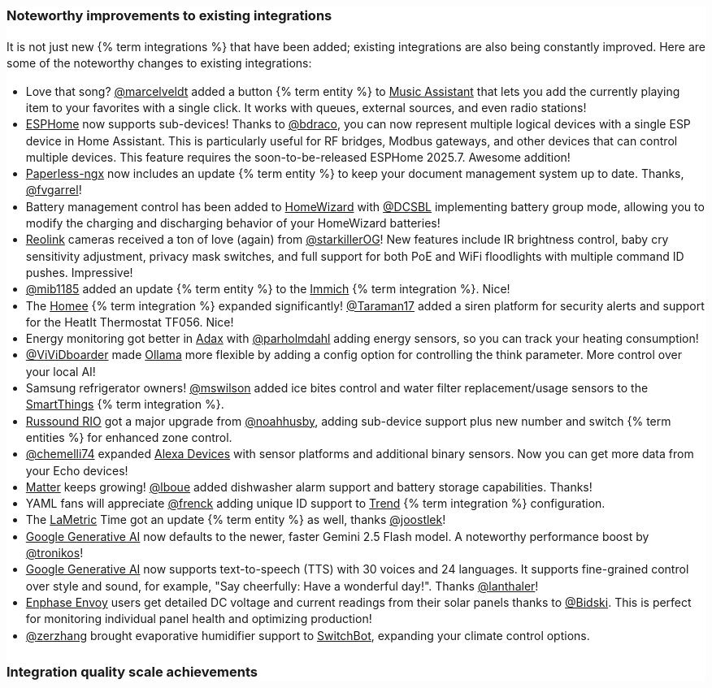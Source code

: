 [@JackJPowell]: https://github.com/JackJPowell
[@LoSk-p]: https://github.com/LoSk-p
[@michaelheyman]: https://github.com/michaelheyman
[@Thulrus]: https://github.com/Thulrus
[Altruist]: /integrations/altruist
[PlayStation Network]: /integrations/playstation_network
[Tilt Pi]: /integrations/tilt_pi
[VegeHub]: /integrations/vegehub

### Noteworthy improvements to existing integrations

It is not just new {% term integrations %} that have been added; existing
integrations are also being constantly improved. Here are some of the noteworthy
changes to existing integrations:

- Love that song? [@marcelveldt] added a button {% term entity %} to [Music Assistant] that lets you add the currently playing item to your favorites with a single click. It works with queues, external sources, and even radio stations!
- [ESPHome] now supports sub-devices! Thanks to [@bdraco], you can now represent multiple logical devices with a single ESP device in Home Assistant. This is particularly useful for RF bridges, Modbus gateways, and other devices that can control multiple devices. This feature requires the soon-to-be-released ESPHome 2025.7. Awesome addition!
- [Paperless-ngx] now includes an update {% term entity %} to keep your document management system up to date. Thanks, [@fvgarrel]!
- Battery management control has been added to [HomeWizard] with [@DCSBL] implementing battery group mode, allowing you to modify the charging and discharging behavior of your HomeWizard batteries!
- [Reolink] cameras received a ton of love (again) from [@starkillerOG]! New features include IR brightness control, baby cry sensitivity adjustment, privacy mask switches, and full support for both PoE and WiFi floodlights with multiple command ID pushes. Impressive!
- [@mib1185] added an update {% term entity %} to the [Immich] {% term integration %}. Nice!
- The [Homee] {% term integration %} expanded significantly! [@Taraman17] added a siren platform for security alerts and support for the HeatIt Thermostat TF056. Nice!
- Energy monitoring got better in [Adax] with [@parholmdahl] adding energy sensors, so you can track your heating consumption!
- [@ViViDboarder] made [Ollama] more flexible by adding a config option for controlling the think parameter. More control over your local AI!
- Samsung refrigerator owners! [@mswilson] added ice bites control and water filter replacement/usage sensors to the [SmartThings] {% term integration %}.
- [Russound RIO] got a major upgrade from [@noahhusby], adding sub-device support plus new number and switch {% term entities %} for enhanced zone control.
- [@chemelli74] expanded [Alexa Devices] with sensor platforms and additional binary sensors. Now you can get more data from your Echo devices!
- [Matter] keeps growing! [@lboue] added dishwasher alarm support and battery storage capabilities. Thanks!
- YAML fans will appreciate [@frenck] adding unique ID support to [Trend] {% term integration %} configuration.
- The [LaMetric] Time got an update {% term entity %} as well, thanks [@joostlek]!
- [Google Generative AI] now defaults to the newer, faster Gemini 2.5 Flash model. A noteworthy performance boost by [@tronikos]!
- [Google Generative AI] now supports text-to-speech (TTS) with 30 voices and 24 languages. It supports fine-grained control over style and sound, for example, "Say cheerfully: Have a wonderful day!". Thanks [@lanthaler]!
- [Enphase Envoy] users get detailed DC voltage and current readings from their solar panels thanks to [@Bidski]. This is perfect for monitoring individual panel health and optimizing production!
- [@zerzhang] brought evaporative humidifier support to [SwitchBot], expanding your climate control options.

[@bdraco]: https://github.com/bdraco
[@Bidski]: https://github.com/Bidski
[@chemelli74]: https://github.com/chemelli74
[@DCSBL]: https://github.com/DCSBL
[@frenck]: https://github.com/frenck
[@fvgarrel]: https://github.com/fvgarrel
[@joostlek]: https://github.com/joostlek
[@lanthaler]: https://github.com/lanthaler
[@lboue]: https://github.com/lboue
[@marcelveldt]: https://github.com/marcelveldt
[@mib1185]: https://github.com/mib1185
[@mswilson]: https://github.com/mswilson
[@noahhusby]: https://github.com/noahhusby
[@parholmdahl]: https://github.com/parholmdahl
[@starkillerOG]: https://github.com/starkillerOG
[@Taraman17]: https://github.com/Taraman17
[@tronikos]: https://github.com/tronikos
[@ViViDboarder]: https://github.com/ViViDboarder
[@zerzhang]: https://github.com/zerzhang
[Adax]: /integrations/adax
[Alexa Devices]: /integrations/alexa_devices
[Enphase Envoy]: /integrations/enphase_envoy
[ESPHome]: /integrations/esphome
[Google Generative AI]: /integrations/google_generative_ai_conversation
[Homee]: /integrations/homee
[HomeWizard]: /integrations/homewizard
[Immich]: /integrations/immich
[LaMetric]: /integrations/lametric
[Matter]: /integrations/matter
[Music Assistant]: /integrations/music_assistant
[Ollama]: /integrations/ollama
[Paperless-ngx]: /integrations/paperless_ngx
[Reolink]: /integrations/reolink
[Russound RIO]: /integrations/russound_rio
[SmartThings]: /integrations/smartthings
[SwitchBot]: /integrations/switchbot
[Trend]: /integrations/trend

### Integration quality scale achievements


[Anthropic]: /integrations/anthropic
[MQTT]: /integrations/mqtt
[OpenAI Conversation]: /integrations/openai_conversation
[Telegram Bot]: /integrations/telegram_bot
[integration quality scale]: https://www.home-assistant.io/docs/quality_scale/
[@Diegorro98]: https://github.com/Diegorro98
[@farmio]: https://github.com/farmio
[@hanwg]: https://github.com/hanwg
[@sanjay900]: https://github.com/sanjay900
[@tr4nt0r]: https://github.com/tr4nt0r
[Bosch Alarm]: /integrations/bosch_alarm
[Home Connect]: /integrations/home_connect
[ista EcoTrend]: /integrations/ista_ecotrend
[KNX]: /integrations/knx
[Samsung TV]: /integrations/samsungtv
[Telegram Bot]: /integrations/telegram_bot
[@Lesekater]: https://github.com/Lesekater
[@emontnemery]: https://github.com/emontnemery
[@Petro31]: https://github.com/Petro31
[@edenhaus]: https://github.com/edenhaus
[@piitaya]: https://github.com/piitaya
[Shopping list]: /integrations/shopping_list
[Template]: /integrations/template
[go2rtc]: /integrations/go2rtc
[Object selectors]: /docs/blueprint/selectors/#object-selector
[@marcinbauer85]: https://github.com/marcinbauer85
[@quinnter]: https://github.com/quinnter
[#147024]: https://github.com/home-assistant/core/pull/147024
[#147533]: https://github.com/home-assistant/core/pull/147533
[#147962]: https://github.com/home-assistant/core/pull/147962
[#147966]: https://github.com/home-assistant/core/pull/147966
[#147987]: https://github.com/home-assistant/core/pull/147987
[#147997]: https://github.com/home-assistant/core/pull/147997
[#148040]: https://github.com/home-assistant/core/pull/148040
[#148050]: https://github.com/home-assistant/core/pull/148050
[#148070]: https://github.com/home-assistant/core/pull/148070
[#148072]: https://github.com/home-assistant/core/pull/148072
[#148082]: https://github.com/home-assistant/core/pull/148082
[#148131]: https://github.com/home-assistant/core/pull/148131
[#148141]: https://github.com/home-assistant/core/pull/148141
[#148152]: https://github.com/home-assistant/core/pull/148152
[@Kane610]: https://github.com/Kane610
[@Thomas55555]: https://github.com/Thomas55555
[@bramkragten]: https://github.com/bramkragten
[@catsmanac]: https://github.com/catsmanac
[@cdce8p]: https://github.com/cdce8p
[@epenet]: https://github.com/epenet
[@hanwg]: https://github.com/hanwg
[@ludeeus]: https://github.com/ludeeus
[@mlfreeman2]: https://github.com/mlfreeman2
[@puddly]: https://github.com/puddly
[#147185]: https://github.com/home-assistant/core/pull/147185
[#147187]: https://github.com/home-assistant/core/pull/147187
[#147533]: https://github.com/home-assistant/core/pull/147533
[#148101]: https://github.com/home-assistant/core/pull/148101
[#148171]: https://github.com/home-assistant/core/pull/148171
[#148223]: https://github.com/home-assistant/core/pull/148223
[#148225]: https://github.com/home-assistant/core/pull/148225
[#148233]: https://github.com/home-assistant/core/pull/148233
[#148244]: https://github.com/home-assistant/core/pull/148244
[#148265]: https://github.com/home-assistant/core/pull/148265
[#148273]: https://github.com/home-assistant/core/pull/148273
[#148274]: https://github.com/home-assistant/core/pull/148274
[#148286]: https://github.com/home-assistant/core/pull/148286
[#148292]: https://github.com/home-assistant/core/pull/148292
[#148302]: https://github.com/home-assistant/core/pull/148302
[#148314]: https://github.com/home-assistant/core/pull/148314
[#148335]: https://github.com/home-assistant/core/pull/148335
[#148354]: https://github.com/home-assistant/core/pull/148354
[#148365]: https://github.com/home-assistant/core/pull/148365
[#148385]: https://github.com/home-assistant/core/pull/148385
[#148386]: https://github.com/home-assistant/core/pull/148386
[#148394]: https://github.com/home-assistant/core/pull/148394
[#148453]: https://github.com/home-assistant/core/pull/148453
[#148473]: https://github.com/home-assistant/core/pull/148473
[#148482]: https://github.com/home-assistant/core/pull/148482
[#148484]: https://github.com/home-assistant/core/pull/148484
[#148503]: https://github.com/home-assistant/core/pull/148503
[#148507]: https://github.com/home-assistant/core/pull/148507
[#148512]: https://github.com/home-assistant/core/pull/148512
[#148523]: https://github.com/home-assistant/core/pull/148523
[#148532]: https://github.com/home-assistant/core/pull/148532
[#148537]: https://github.com/home-assistant/core/pull/148537
[#148541]: https://github.com/home-assistant/core/pull/148541
[#148565]: https://github.com/home-assistant/core/pull/148565
[#148573]: https://github.com/home-assistant/core/pull/148573
[#148589]: https://github.com/home-assistant/core/pull/148589
[#148614]: https://github.com/home-assistant/core/pull/148614
[#148647]: https://github.com/home-assistant/core/pull/148647
[#148654]: https://github.com/home-assistant/core/pull/148654
[#148675]: https://github.com/home-assistant/core/pull/148675
[#148679]: https://github.com/home-assistant/core/pull/148679
[#148692]: https://github.com/home-assistant/core/pull/148692
[#148706]: https://github.com/home-assistant/core/pull/148706
[#148709]: https://github.com/home-assistant/core/pull/148709
[@Bre77]: https://github.com/Bre77
[@CFenner]: https://github.com/CFenner
[@Diegorro98]: https://github.com/Diegorro98
[@Hypfer]: https://github.com/Hypfer
[@RaHehl]: https://github.com/RaHehl
[@XiaoLing-git]: https://github.com/XiaoLing-git
[@astrandb]: https://github.com/astrandb
[@bieniu]: https://github.com/bieniu
[@bramkragten]: https://github.com/bramkragten
[@catsmanac]: https://github.com/catsmanac
[@edenhaus]: https://github.com/edenhaus
[@elupus]: https://github.com/elupus
[@falconindy]: https://github.com/falconindy
[@funkybunch]: https://github.com/funkybunch
[@hexEF]: https://github.com/hexEF
[@jbouwh]: https://github.com/jbouwh
[@jpbede]: https://github.com/jpbede
[@jvits227]: https://github.com/jvits227
[@krmarien]: https://github.com/krmarien
[@ludeeus]: https://github.com/ludeeus
[@luuquangvu]: https://github.com/luuquangvu
[@thecode]: https://github.com/thecode
[@tl-sl]: https://github.com/tl-sl
[@zweckj]: https://github.com/zweckj
[#147533]: https://github.com/home-assistant/core/pull/147533
[#147731]: https://github.com/home-assistant/core/pull/147731
[#148171]: https://github.com/home-assistant/core/pull/148171
[#148414]: https://github.com/home-assistant/core/pull/148414
[#148725]: https://github.com/home-assistant/core/pull/148725
[#148740]: https://github.com/home-assistant/core/pull/148740
[#148761]: https://github.com/home-assistant/core/pull/148761
[#148776]: https://github.com/home-assistant/core/pull/148776
[#148818]: https://github.com/home-assistant/core/pull/148818
[#148854]: https://github.com/home-assistant/core/pull/148854
[#148863]: https://github.com/home-assistant/core/pull/148863
[#148870]: https://github.com/home-assistant/core/pull/148870
[#148884]: https://github.com/home-assistant/core/pull/148884
[#148961]: https://github.com/home-assistant/core/pull/148961
[#148974]: https://github.com/home-assistant/core/pull/148974
[#148994]: https://github.com/home-assistant/core/pull/148994
[#148996]: https://github.com/home-assistant/core/pull/148996
[#149006]: https://github.com/home-assistant/core/pull/149006
[#149011]: https://github.com/home-assistant/core/pull/149011
[@Bre77]: https://github.com/Bre77
[@PeteRager]: https://github.com/PeteRager
[@StevenLooman]: https://github.com/StevenLooman
[@bieniu]: https://github.com/bieniu
[@bramkragten]: https://github.com/bramkragten
[@catsmanac]: https://github.com/catsmanac
[@edenhaus]: https://github.com/edenhaus
[@hahn-th]: https://github.com/hahn-th
[@jbouwh]: https://github.com/jbouwh
[#147533]: https://github.com/home-assistant/core/pull/147533
[#148171]: https://github.com/home-assistant/core/pull/148171
[#148611]: https://github.com/home-assistant/core/pull/148611
[#148725]: https://github.com/home-assistant/core/pull/148725
[#148923]: https://github.com/home-assistant/core/pull/148923
[#149024]: https://github.com/home-assistant/core/pull/149024
[#149078]: https://github.com/home-assistant/core/pull/149078
[#149103]: https://github.com/home-assistant/core/pull/149103
[#149148]: https://github.com/home-assistant/core/pull/149148
[#149186]: https://github.com/home-assistant/core/pull/149186
[#149217]: https://github.com/home-assistant/core/pull/149217
[#149243]: https://github.com/home-assistant/core/pull/149243
[#149277]: https://github.com/home-assistant/core/pull/149277
[#149280]: https://github.com/home-assistant/core/pull/149280
[#149374]: https://github.com/home-assistant/core/pull/149374
[#149385]: https://github.com/home-assistant/core/pull/149385
[#149436]: https://github.com/home-assistant/core/pull/149436
[#149523]: https://github.com/home-assistant/core/pull/149523
[@AlCalzone]: https://github.com/AlCalzone
[@Bre77]: https://github.com/Bre77
[@Djelibeybi]: https://github.com/Djelibeybi
[@MartinHjelmare]: https://github.com/MartinHjelmare
[@allenporter]: https://github.com/allenporter
[@crevetor]: https://github.com/crevetor
[@dknowles2]: https://github.com/dknowles2
[@gaaf]: https://github.com/gaaf
[@hanwg]: https://github.com/hanwg
[@jb101010-2]: https://github.com/jb101010-2
[@jvmahon]: https://github.com/jvmahon
[@mback2k]: https://github.com/mback2k
[@tr4nt0r]: https://github.com/tr4nt0r
[@epenet]: https://github.com/epenet
[#146432]: https://github.com/home-assistant/core/pull/146432
[google docs]: /integrations/google
[#146958]: https://github.com/home-assistant/core/pull/146958
[meater docs]: /integrations/meater
[@astrandb]: https://github.com/astrandb
[#144992]: https://github.com/home-assistant/core/pull/144992
[miele docs]: /integrations/miele
[@epenet]: https://github.com/epenet
[#146608]: https://github.com/home-assistant/core/pull/146608
[plex docs]: /integrations/plex
[devblog]: https://developers.home-assistant.io/blog/